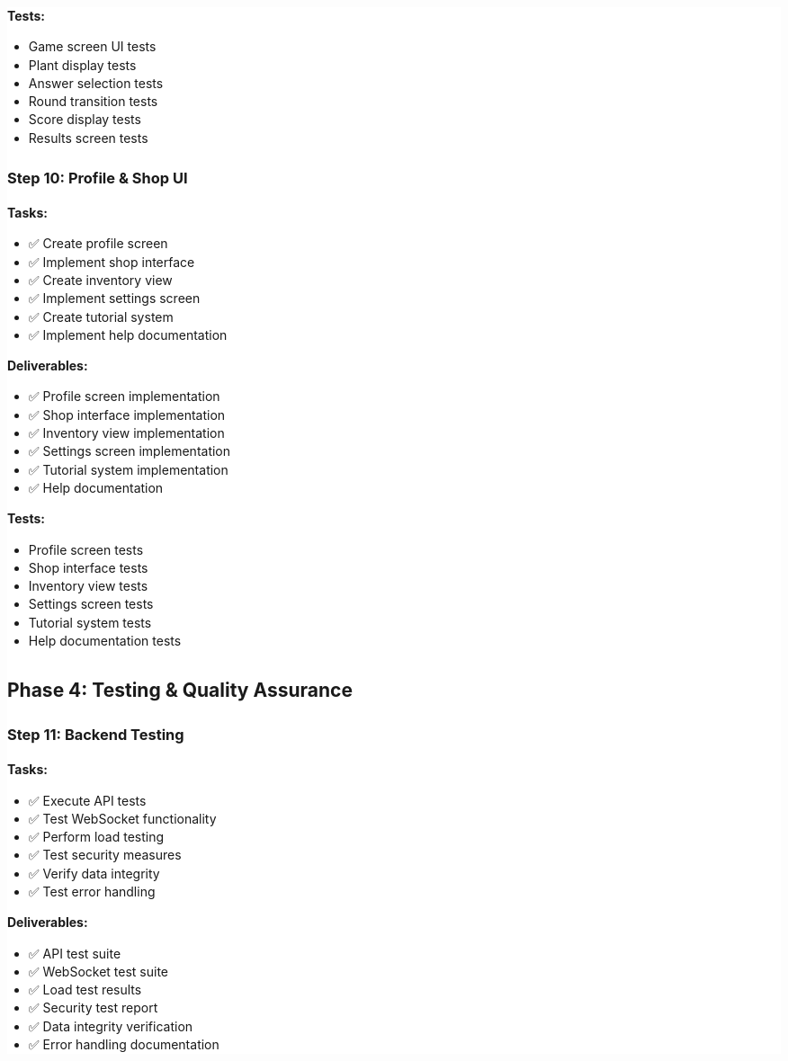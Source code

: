**Tests:**
- Game screen UI tests
- Plant display tests
- Answer selection tests
- Round transition tests
- Score display tests
- Results screen tests

### Step 10: Profile & Shop UI
**Tasks:**
- ✅ Create profile screen
- ✅ Implement shop interface
- ✅ Create inventory view
- ✅ Implement settings screen
- ✅ Create tutorial system
- ✅ Implement help documentation

**Deliverables:**
- ✅ Profile screen implementation
- ✅ Shop interface implementation
- ✅ Inventory view implementation
- ✅ Settings screen implementation
- ✅ Tutorial system implementation
- ✅ Help documentation

**Tests:**
- Profile screen tests
- Shop interface tests
- Inventory view tests
- Settings screen tests
- Tutorial system tests
- Help documentation tests

## Phase 4: Testing & Quality Assurance

### Step 11: Backend Testing
**Tasks:**
- ✅ Execute API tests
- ✅ Test WebSocket functionality
- ✅ Perform load testing
- ✅ Test security measures
- ✅ Verify data integrity
- ✅ Test error handling

**Deliverables:**
- ✅ API test suite
- ✅ WebSocket test suite
- ✅ Load test results
- ✅ Security test report
- ✅ Data integrity verification
- ✅ Error handling documentation
